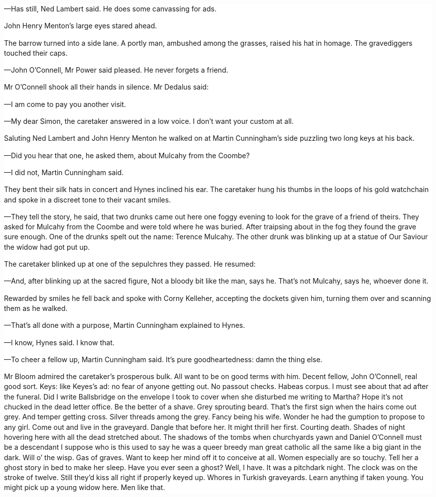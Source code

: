 —Has still, Ned Lambert said. He does some canvassing for ads.

John Henry Menton’s large eyes stared ahead.

The barrow turned into a side lane. A portly man, ambushed among the
grasses, raised his hat in homage. The gravediggers touched their caps.

—John O’Connell, Mr Power said pleased. He never forgets a friend.

Mr O’Connell shook all their hands in silence. Mr Dedalus said:

—I am come to pay you another visit.

—My dear Simon, the caretaker answered in a low voice. I don’t want
your custom at all.

Saluting Ned Lambert and John Henry Menton he walked on at Martin
Cunningham’s side puzzling two long keys at his back.

—Did you hear that one, he asked them, about Mulcahy from the Coombe?

—I did not, Martin Cunningham said.

They bent their silk hats in concert and Hynes inclined his ear. The
caretaker hung his thumbs in the loops of his gold watchchain and spoke
in a discreet tone to their vacant smiles.

—They tell the story, he said, that two drunks came out here one foggy
evening to look for the grave of a friend of theirs. They asked for
Mulcahy from the Coombe and were told where he was buried. After
traipsing about in the fog they found the grave sure enough. One of the
drunks spelt out the name: Terence Mulcahy. The other drunk was blinking
up at a statue of Our Saviour the widow had got put up.

The caretaker blinked up at one of the sepulchres they passed. He
resumed:

—And, after blinking up at the sacred figure, Not a bloody bit like
the man, says he. That’s not Mulcahy, says he, whoever done it.

Rewarded by smiles he fell back and spoke with Corny Kelleher, accepting
the dockets given him, turning them over and scanning them as he walked.

—That’s all done with a purpose, Martin Cunningham explained to
Hynes.

—I know, Hynes said. I know that.

—To cheer a fellow up, Martin Cunningham said. It’s pure
goodheartedness: damn the thing else.

Mr Bloom admired the caretaker’s prosperous bulk. All want to be on
good terms with him. Decent fellow, John O’Connell, real good sort.
Keys: like Keyes’s ad: no fear of anyone getting out. No passout
checks. Habeas corpus. I must see about that ad after the funeral. Did I
write Ballsbridge on the envelope I took to cover when she disturbed me
writing to Martha? Hope it’s not chucked in the dead letter office.
Be the better of a shave. Grey sprouting beard. That’s the first sign
when the hairs come out grey. And temper getting cross. Silver threads
among the grey. Fancy being his wife. Wonder he had the gumption to
propose to any girl. Come out and live in the graveyard. Dangle that
before her. It might thrill her first. Courting death. Shades of night
hovering here with all the dead stretched about. The shadows of the
tombs when churchyards yawn and Daniel O’Connell must be a descendant
I suppose who is this used to say he was a queer breedy man great
catholic all the same like a big giant in the dark. Will o’ the wisp.
Gas of graves. Want to keep her mind off it to conceive at all. Women
especially are so touchy. Tell her a ghost story in bed to make her
sleep. Have you ever seen a ghost? Well, I have. It was a pitchdark
night. The clock was on the stroke of twelve. Still they’d kiss all
right if properly keyed up. Whores in Turkish graveyards. Learn anything
if taken young. You might pick up a young widow here. Men like that.